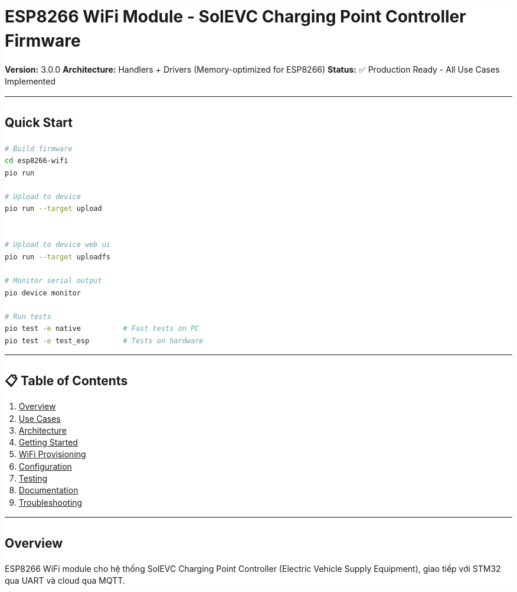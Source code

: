# ESP8266 WiFi Module - SolEVC Charging Point Controller Firmware

**Version:** 3.0.0
**Architecture:** Handlers + Drivers (Memory-optimized for ESP8266)
**Status:** ✅ Production Ready - All Use Cases Implemented

---

## Quick Start

```bash
# Build firmware
cd esp8266-wifi
pio run

# Upload to device
pio run --target upload


# Upload to device web ui
pio run --target uploadfs 

# Monitor serial output
pio device monitor

# Run tests
pio test -e native          # Fast tests on PC
pio test -e test_esp        # Tests on hardware
```

---

## 📋 Table of Contents

1. [Overview](#overview)
2. [Use Cases](#use-cases)
3. [Architecture](#architecture)
4. [Getting Started](#getting-started)
5. [WiFi Provisioning](#wifi-provisioning)
6. [Configuration](#configuration)
7. [Testing](#testing)
8. [Documentation](#documentation)
9. [Troubleshooting](#troubleshooting)

---

## Overview

ESP8266 WiFi module cho hệ thống SolEVC Charging Point Controller (Electric Vehicle Supply Equipment), giao tiếp với STM32 qua UART và cloud qua MQTT.
